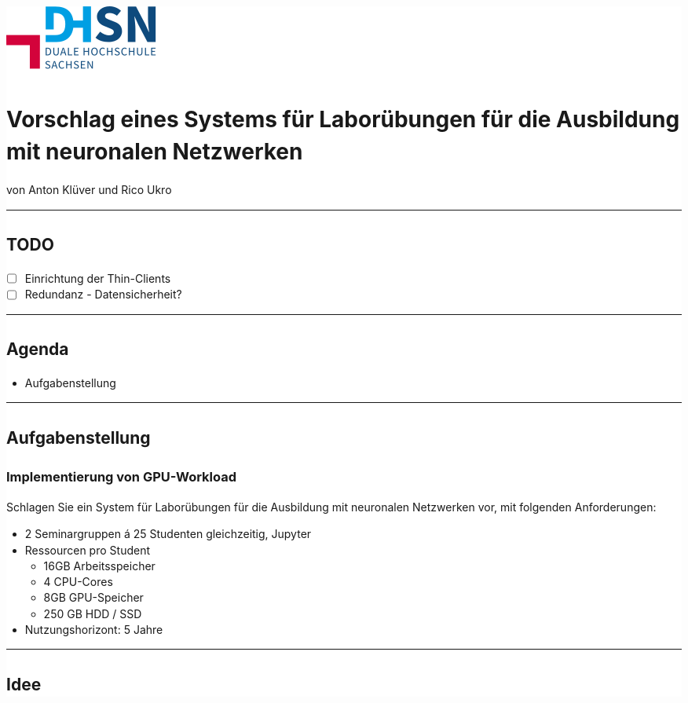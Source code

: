 <style scoped>
  h1 {
    text-align: left;
  }
</style>



![bg left:40% 80%](res/logo_DHSN.svg?)

# Vorschlag eines Systems für Laborübungen für die Ausbildung mit neuronalen Netzwerken

von Anton Klüver und Rico Ukro

---

## TODO

- [ ] Einrichtung der Thin-Clients
- [ ] Redundanz - Datensicherheit?

---

## Agenda

- Aufgabenstellung

---

## Aufgabenstellung

### Implementierung von GPU-Workload

Schlagen Sie ein System für Laborübungen für die Ausbildung mit neuronalen Netzwerken vor, mit folgenden Anforderungen:

- 2 Seminargruppen á 25 Studenten gleichzeitig, Jupyter
- Ressourcen pro Student
  - 16GB Arbeitsspeicher
  - 4 CPU-Cores
  - 8GB GPU-Speicher
  - 250 GB HDD / SSD
- Nutzungshorizont: 5 Jahre

---

## Idee
